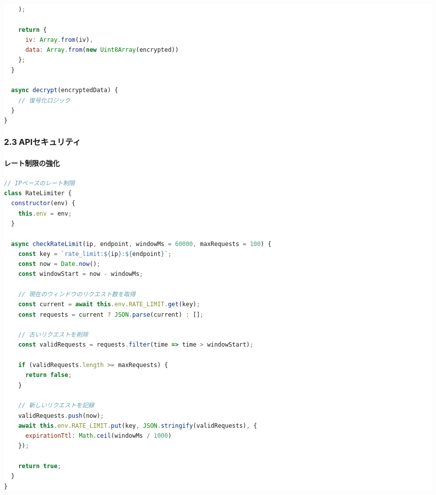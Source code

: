 ```javascript
    );
    
    return {
      iv: Array.from(iv),
      data: Array.from(new Uint8Array(encrypted))
    };
  }
  
  async decrypt(encryptedData) {
    // 復号化ロジック
  }
}
```

### 2.3 APIセキュリティ

#### レート制限の強化
```javascript
// IPベースのレート制限
class RateLimiter {
  constructor(env) {
    this.env = env;
  }
  
  async checkRateLimit(ip, endpoint, windowMs = 60000, maxRequests = 100) {
    const key = `rate_limit:${ip}:${endpoint}`;
    const now = Date.now();
    const windowStart = now - windowMs;
    
    // 現在のウィンドウのリクエスト数を取得
    const current = await this.env.RATE_LIMIT.get(key);
    const requests = current ? JSON.parse(current) : [];
    
    // 古いリクエストを削除
    const validRequests = requests.filter(time => time > windowStart);
    
    if (validRequests.length >= maxRequests) {
      return false;
    }
    
    // 新しいリクエストを記録
    validRequests.push(now);
    await this.env.RATE_LIMIT.put(key, JSON.stringify(validRequests), {
      expirationTtl: Math.ceil(windowMs / 1000)
    });
    
    return true;
  }
}
```
